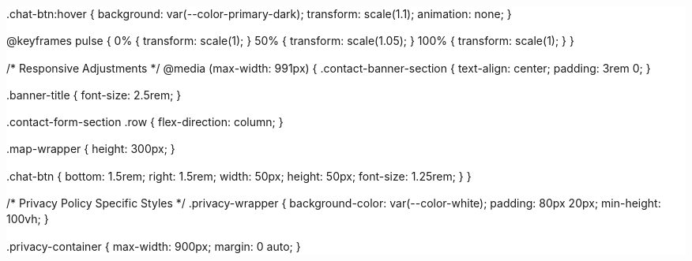 .chat-btn:hover {
  background: var(--color-primary-dark);
  transform: scale(1.1);
  animation: none;
}

@keyframes pulse {
  0% {
    transform: scale(1);
  }
  50% {
    transform: scale(1.05);
  }
  100% {
    transform: scale(1);
  }
}

/* Responsive Adjustments */
@media (max-width: 991px) {
  .contact-banner-section {
    text-align: center;
    padding: 3rem 0;
  }

  .banner-title {
    font-size: 2.5rem;
  }

  .contact-form-section .row {
    flex-direction: column;
  }

  .map-wrapper {
    height: 300px;
  }

  .chat-btn {
    bottom: 1.5rem;
    right: 1.5rem;
    width: 50px;
    height: 50px;
    font-size: 1.25rem;
  }
}

/* Privacy Policy Specific Styles */
.privacy-wrapper {
  background-color: var(--color-white);
  padding: 80px 20px;
  min-height: 100vh;
}

.privacy-container {
  max-width: 900px;
  margin: 0 auto;
}
